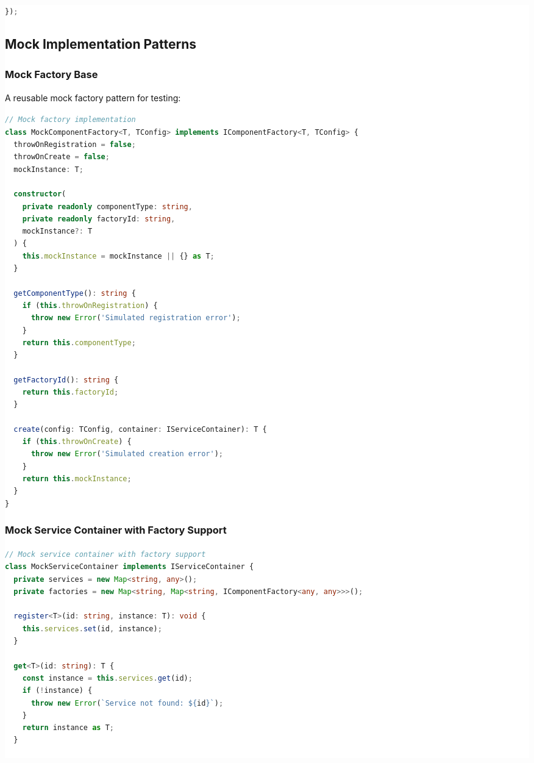 ```typescript
});
```

## Mock Implementation Patterns

### Mock Factory Base

A reusable mock factory pattern for testing:

```typescript
// Mock factory implementation
class MockComponentFactory<T, TConfig> implements IComponentFactory<T, TConfig> {
  throwOnRegistration = false;
  throwOnCreate = false;
  mockInstance: T;
  
  constructor(
    private readonly componentType: string,
    private readonly factoryId: string,
    mockInstance?: T
  ) {
    this.mockInstance = mockInstance || {} as T;
  }
  
  getComponentType(): string {
    if (this.throwOnRegistration) {
      throw new Error('Simulated registration error');
    }
    return this.componentType;
  }
  
  getFactoryId(): string {
    return this.factoryId;
  }
  
  create(config: TConfig, container: IServiceContainer): T {
    if (this.throwOnCreate) {
      throw new Error('Simulated creation error');
    }
    return this.mockInstance;
  }
}
```

### Mock Service Container with Factory Support

```typescript
// Mock service container with factory support
class MockServiceContainer implements IServiceContainer {
  private services = new Map<string, any>();
  private factories = new Map<string, Map<string, IComponentFactory<any, any>>>();
  
  register<T>(id: string, instance: T): void {
    this.services.set(id, instance);
  }
  
  get<T>(id: string): T {
    const instance = this.services.get(id);
    if (!instance) {
      throw new Error(`Service not found: ${id}`);
    }
    return instance as T;
  }
  
```